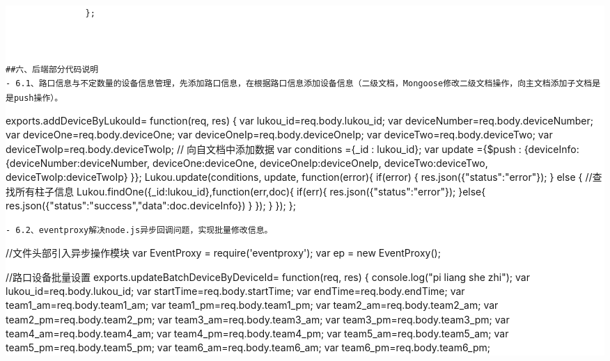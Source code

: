 ```
				};



##六、后端部分代码说明
- 6.1、路口信息与不定数量的设备信息管理，先添加路口信息，在根据路口信息添加设备信息（二级文档，Mongoose修改二级文档操作，向主文档添加子文档是是push操作）。
```
exports.addDeviceByLukouId= function(req, res) {
    var lukou_id=req.body.lukou_id;
    var deviceNumber=req.body.deviceNumber;
    var deviceOne=req.body.deviceOne;
    var deviceOneIp=req.body.deviceOneIp;
    var deviceTwo=req.body.deviceTwo;
    var deviceTwoIp=req.body.deviceTwoIp;
    // 向自文档中添加数据
    var conditions ={_id : lukou_id};
    var update     ={$push : {deviceInfo:{deviceNumber:deviceNumber,
                                          deviceOne:deviceOne,
                                         deviceOneIp:deviceOneIp,
                                         deviceTwo:deviceTwo,
                                      deviceTwoIp:deviceTwoIp}
                                        }};
    Lukou.update(conditions, update, function(error){
        if(error) {
            res.json({"status":"error"});
        } else {
            //查找所有柱子信息
            Lukou.findOne({_id:lukou_id},function(err,doc){
                if(err){
                    res.json({"status":"error"});
                }else{
                    res.json({"status":"success","data":doc.deviceInfo})
                }
            });
        }
    });
};
```
- 6.2、eventproxy解决node.js异步回调问题，实现批量修改信息。  
```
//文件头部引入异步操作模块
var EventProxy  = require('eventproxy');
var ep = new EventProxy();   
```

```
//路口设备批量设置
exports.updateBatchDeviceByDeviceId= function(req, res) {
    console.log("pi liang she zhi");
    var lukou_id=req.body.lukou_id;
    var startTime=req.body.startTime;
    var endTime=req.body.endTime;
    var team1_am=req.body.team1_am;
    var team1_pm=req.body.team1_pm;
    var team2_am=req.body.team2_am;
    var team2_pm=req.body.team2_pm;
    var team3_am=req.body.team3_am;
    var team3_pm=req.body.team3_pm;
    var team4_am=req.body.team4_am;
    var team4_pm=req.body.team4_pm;
    var team5_am=req.body.team5_am;
    var team5_pm=req.body.team5_pm;
    var team6_am=req.body.team6_am;
    var team6_pm=req.body.team6_pm;